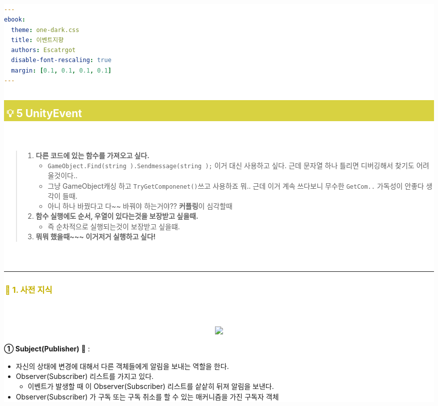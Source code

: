 ```yaml
---
ebook:
  theme: one-dark.css
  title: 이벤트지향
  authors: Escatrgot
  disable-font-rescaling: true
  margin: [0.1, 0.1, 0.1, 0.1]
---
```

<style>
    h3.quest { font-weight: bold; border: 3px solid; color: #A0F !important;}
    .quest { font-weight: bold; color: #A0F !important;}

    h2 { border-top: 12px solid #D8D241; border-left: 5px solid #D8D241; border-right: 5px solid #D8D241; background-color: #D8D241; color: #FFF !important; font-weight: bold;}

    h3 { border-top: 3px solid #FFF; border: 2px solid #FFF; background-color: #FFF; color: #C4B000 !important;}

    h4 { font-weight: bold; color: #FFF !important; }
</style>

## 💡 5 UnityEvent 

#### 유니티에서 이벤트를 사용해보자.

> 1. **다른 코드에 있는 함수를 가져오고 싶다.** 
>     * `GameObject.Find(string ).Sendmessage(string );` 이거 대신 사용하고 싶다. 근데 문자열 하나 틀리면 디버깅해서 찾기도 어려울것이다..
>     * 그냥 GameObject캐싱 하고 `TryGetComponenet()`쓰고 사용하죠 뭐.. 
>       근데 이거 계속 쓰다보니 무수한 `GetCom..` 가독성이 안좋다 생각이 들때.
>     * 아니 하나 바꿨다고 다~~ 바꿔야 하는거야?? **커플링**이 심각할때
> 2. **함수 실행에도 순서, 우열이 있다는것을 보장받고 싶을때.**
>     * 즉 순차적으로 실행되는것이 보장받고 싶을떄.
> 3. **뭐뭐 했을때~~~ 이거저거 실행하고 싶다!**

#### 다음과 같은 생각이 스쳐 지나간다면 이벤트를 사용하는것을 추천한다!

---

### 📄 1. 사전 지식

#### 1). Observer Pattern

<div align=center>
    <img src="https://imgur.com/rosmtme.png" width=80%>
</div>

**① Subject(Publisher)** 🔔 : 
* 자신의 상태에 변경에 대해서 다른 객체들에게 알림을 보내는 역할을 한다.
* Observer(Subscriber) 리스트를 가지고 있다.
  * 이벤트가 발생할 때 이 Observer(Subscriber) 리스트를 샅샅히 뒤져 알림을 보낸다.
* Observer(Subscriber) 가 구독 또는 구독 취소를 할 수 있는 매커니즘을 가진 구독자 객체
